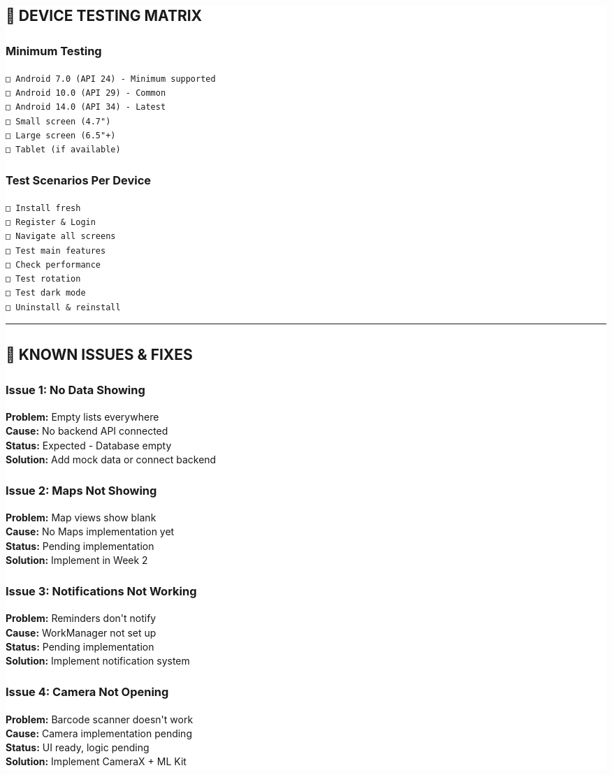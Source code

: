 
## 📱 DEVICE TESTING MATRIX

### Minimum Testing
```
□ Android 7.0 (API 24) - Minimum supported
□ Android 10.0 (API 29) - Common
□ Android 14.0 (API 34) - Latest
□ Small screen (4.7")
□ Large screen (6.5"+)
□ Tablet (if available)
```

### Test Scenarios Per Device
```
□ Install fresh
□ Register & Login
□ Navigate all screens
□ Test main features
□ Check performance
□ Test rotation
□ Test dark mode
□ Uninstall & reinstall
```

---

## 🐛 KNOWN ISSUES & FIXES

### Issue 1: No Data Showing
**Problem:** Empty lists everywhere  
**Cause:** No backend API connected  
**Status:** Expected - Database empty  
**Solution:** Add mock data or connect backend

### Issue 2: Maps Not Showing
**Problem:** Map views show blank  
**Cause:** No Maps implementation yet  
**Status:** Pending implementation  
**Solution:** Implement in Week 2

### Issue 3: Notifications Not Working
**Problem:** Reminders don't notify  
**Cause:** WorkManager not set up  
**Status:** Pending implementation  
**Solution:** Implement notification system

### Issue 4: Camera Not Opening
**Problem:** Barcode scanner doesn't work  
**Cause:** Camera implementation pending  
**Status:** UI ready, logic pending  
**Solution:** Implement CameraX + ML Kit
